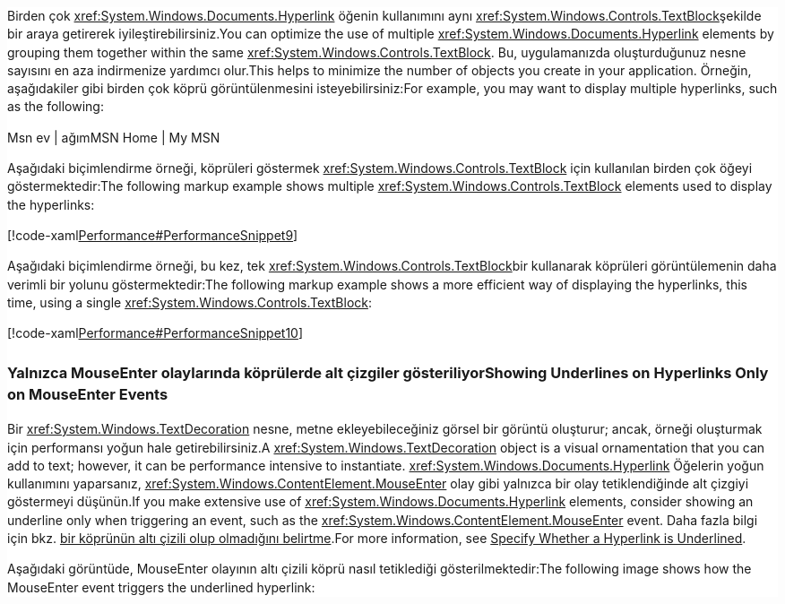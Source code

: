 <span data-ttu-id="1b621-184">Birden çok <xref:System.Windows.Documents.Hyperlink> öğenin kullanımını aynı <xref:System.Windows.Controls.TextBlock>şekilde bir araya getirerek iyileştirebilirsiniz.</span><span class="sxs-lookup"><span data-stu-id="1b621-184">You can optimize the use of multiple <xref:System.Windows.Documents.Hyperlink> elements by grouping them together within the same <xref:System.Windows.Controls.TextBlock>.</span></span> <span data-ttu-id="1b621-185">Bu, uygulamanızda oluşturduğunuz nesne sayısını en aza indirmenize yardımcı olur.</span><span class="sxs-lookup"><span data-stu-id="1b621-185">This helps to minimize the number of objects you create in your application.</span></span> <span data-ttu-id="1b621-186">Örneğin, aşağıdakiler gibi birden çok köprü görüntülenmesini isteyebilirsiniz:</span><span class="sxs-lookup"><span data-stu-id="1b621-186">For example, you may want to display multiple hyperlinks, such as the following:</span></span>

<span data-ttu-id="1b621-187">Msn ev &#124; ağım</span><span class="sxs-lookup"><span data-stu-id="1b621-187">MSN Home &#124; My MSN</span></span>

<span data-ttu-id="1b621-188">Aşağıdaki biçimlendirme örneği, köprüleri göstermek <xref:System.Windows.Controls.TextBlock> için kullanılan birden çok öğeyi göstermektedir:</span><span class="sxs-lookup"><span data-stu-id="1b621-188">The following markup example shows multiple <xref:System.Windows.Controls.TextBlock> elements used to display the hyperlinks:</span></span>

[!code-xaml[Performance#PerformanceSnippet9](~/samples/snippets/csharp/VS_Snippets_Wpf/Performance/CSharp/Hyperlink.xaml#performancesnippet9)]

<span data-ttu-id="1b621-189">Aşağıdaki biçimlendirme örneği, bu kez, tek <xref:System.Windows.Controls.TextBlock>bir kullanarak köprüleri görüntülemenin daha verimli bir yolunu göstermektedir:</span><span class="sxs-lookup"><span data-stu-id="1b621-189">The following markup example shows a more efficient way of displaying the hyperlinks, this time, using a single <xref:System.Windows.Controls.TextBlock>:</span></span>

[!code-xaml[Performance#PerformanceSnippet10](~/samples/snippets/csharp/VS_Snippets_Wpf/Performance/CSharp/Hyperlink.xaml#performancesnippet10)]

### <a name="showing-underlines-on-hyperlinks-only-on-mouseenter-events"></a><span data-ttu-id="1b621-190">Yalnızca MouseEnter olaylarında köprülerde alt çizgiler gösteriliyor</span><span class="sxs-lookup"><span data-stu-id="1b621-190">Showing Underlines on Hyperlinks Only on MouseEnter Events</span></span>

<span data-ttu-id="1b621-191">Bir <xref:System.Windows.TextDecoration> nesne, metne ekleyebileceğiniz görsel bir görüntü oluşturur; ancak, örneği oluşturmak için performansı yoğun hale getirebilirsiniz.</span><span class="sxs-lookup"><span data-stu-id="1b621-191">A <xref:System.Windows.TextDecoration> object is a visual ornamentation that you can add to text; however, it can be performance intensive to instantiate.</span></span> <span data-ttu-id="1b621-192"><xref:System.Windows.Documents.Hyperlink> Öğelerin yoğun kullanımını yaparsanız, <xref:System.Windows.ContentElement.MouseEnter> olay gibi yalnızca bir olay tetiklendiğinde alt çizgiyi göstermeyi düşünün.</span><span class="sxs-lookup"><span data-stu-id="1b621-192">If you make extensive use of <xref:System.Windows.Documents.Hyperlink> elements, consider showing an underline only when triggering an event, such as the <xref:System.Windows.ContentElement.MouseEnter> event.</span></span> <span data-ttu-id="1b621-193">Daha fazla bilgi için bkz. [bir köprünün altı çizili olup olmadığını belirtme](how-to-specify-whether-a-hyperlink-is-underlined.md).</span><span class="sxs-lookup"><span data-stu-id="1b621-193">For more information, see [Specify Whether a Hyperlink is Underlined](how-to-specify-whether-a-hyperlink-is-underlined.md).</span></span>

<span data-ttu-id="1b621-194">Aşağıdaki görüntüde, MouseEnter olayının altı çizili köprü nasıl tetiklediği gösterilmektedir:</span><span class="sxs-lookup"><span data-stu-id="1b621-194">The following image shows how the MouseEnter event triggers the underlined hyperlink:</span></span>
